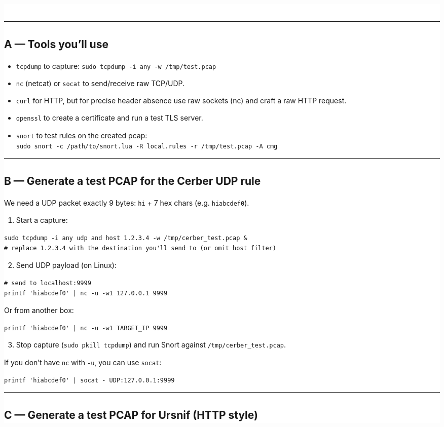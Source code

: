 &nbsp;

* * *

## A — Tools you’ll use

- `tcpdump` to capture: `sudo tcpdump -i any -w /tmp/test.pcap`
    
- `nc` (netcat) or `socat` to send/receive raw TCP/UDP.
    
- `curl` for HTTP, but for precise header absence use raw sockets (nc) and craft a raw HTTP request.
    
- `openssl` to create a certificate and run a test TLS server.
    
- `snort` to test rules on the created pcap:  
    `sudo snort -c /path/to/snort.lua -R local.rules -r /tmp/test.pcap -A cmg`
    

* * *

## B — Generate a test PCAP for the **Cerber UDP** rule

We need a UDP packet exactly 9 bytes: `hi` + 7 hex chars (e.g. `hiabcdef0`).

1.  Start a capture:

```
sudo tcpdump -i any udp and host 1.2.3.4 -w /tmp/cerber_test.pcap &
# replace 1.2.3.4 with the destination you'll send to (or omit host filter)

```

2.  Send UDP payload (on Linux):

```
# send to localhost:9999
printf 'hiabcdef0' | nc -u -w1 127.0.0.1 9999

```

Or from another box:

```
printf 'hiabcdef0' | nc -u -w1 TARGET_IP 9999

```

3.  Stop capture (`sudo pkill tcpdump`) and run Snort against `/tmp/cerber_test.pcap`.

If you don’t have `nc` with `-u`, you can use `socat`:

```
printf 'hiabcdef0' | socat - UDP:127.0.0.1:9999

```

* * *

## C — Generate a test PCAP for **Ursnif** (HTTP style)

